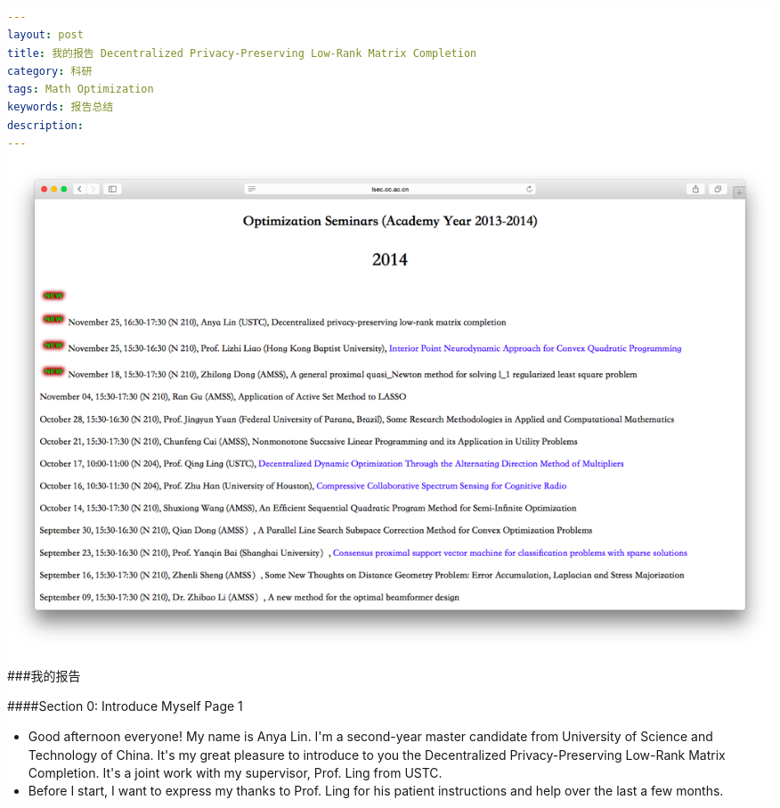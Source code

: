 ```yaml
---
layout: post
title: 我的报告 Decentralized Privacy-Preserving Low-Rank Matrix Completion
category: 科研
tags: Math Optimization
keywords: 报告总结
description: 
---
```



![1](/public/img/posts/s1.png)



###我的报告

####Section 0: Introduce Myself
Page 1

- Good afternoon everyone! My name is Anya Lin. I'm a second-year master candidate from University of Science and Technology of China. It's my great pleasure to introduce to you the Decentralized Privacy-Preserving Low-Rank Matrix Completion. It's a joint work with my supervisor, Prof. Ling from USTC.
- Before I start, I want to express my thanks to Prof. Ling for his patient instructions and help over the last a few months.
